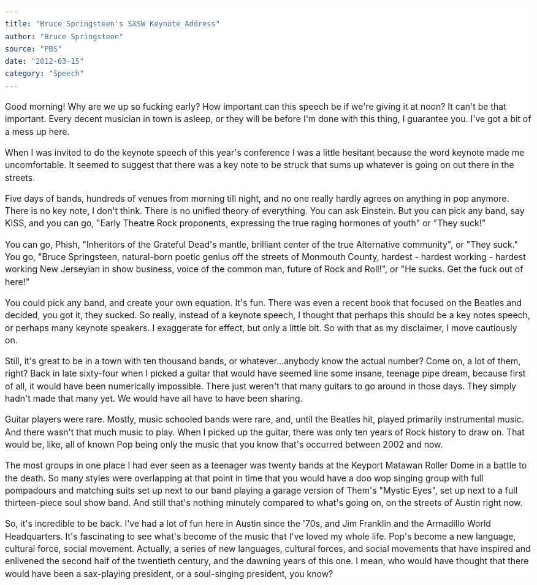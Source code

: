 ```yaml
---
title: "Bruce Springsteen's SXSW Keynote Address"
author: "Bruce Springsteen"
source: "PBS"
date: "2012-03-15"
category: "Speech"
---
```


Good morning! Why are we up so fucking early? How important can this speech be if we're giving it at noon? It can't be that important. Every decent musician in town is asleep, or they will be before I'm done with this thing, I guarantee you. I've got a bit of a mess up here.

When I was invited to do the keynote speech of this year's conference I was a little hesitant because the word keynote made me uncomfortable. It seemed to suggest that there was a key note to be struck that sums up whatever is going on out there in the streets.

Five days of bands, hundreds of venues from morning till night, and no one really hardly agrees on anything in pop anymore. There is no key note, I don't think. There is no unified theory of everything. You can ask Einstein. But you can pick any band, say KISS, and you can go, "Early Theatre Rock proponents, expressing the true raging hormones of youth" or "They suck!"

You can go, Phish, "Inheritors of the Grateful Dead's mantle, brilliant center of the true Alternative community", or "They suck." You go, "Bruce Springsteen, natural-born poetic genius off the streets of Monmouth County, hardest - hardest working - hardest working New Jerseyian in show business, voice of the common man, future of Rock and Roll!", or "He sucks. Get the fuck out of here!"

You could pick any band, and create your own equation. It's fun. There was even a recent book that focused on the Beatles and decided, you got it, they sucked. So really, instead of a keynote speech, I thought that perhaps this should be a key notes speech, or perhaps many keynote speakers. I exaggerate for effect, but only a little bit. So with that as my disclaimer, I move cautiously on.

Still, it's great to be in a town with ten thousand bands, or whatever...anybody know the actual number? Come on, a lot of them, right? Back in late sixty-four when I picked a guitar that would have seemed line some insane, teenage pipe dream, because first of all, it would have been numerically impossible. There just weren't that many guitars to go around in those days. They simply hadn't made that many yet. We would have all have to have been sharing.

Guitar players were rare. Mostly, music schooled bands were rare, and, until the Beatles hit, played primarily instrumental music. And there wasn't that much music to play. When I picked up the guitar, there was only ten years of Rock history to draw on. That would be, like, all of known Pop being only the music that you know that's occurred between 2002 and now.

The most groups in one place I had ever seen as a teenager was twenty bands at the Keyport Matawan Roller Dome in a battle to the death. So many styles were overlapping at that point in time that you would have a doo wop singing group with full pompadours and matching suits set up next to our band playing a garage version of Them's "Mystic Eyes", set up next to a full thirteen-piece soul show band. And still that's nothing minutely compared to what's going on, on the streets of Austin right now.

So, it's incredible to be back. I've had a lot of fun here in Austin since the '70s, and Jim Franklin and the Armadillo World Headquarters. It's fascinating to see what's become of the music that I've loved my whole life. Pop's become a new language, cultural force, social movement. Actually, a series of new languages, cultural forces, and social movements that have inspired and enlivened the second half of the twentieth century, and the dawning years of this one. I mean, who would have thought that there would have been a sax-playing president, or a soul-singing president, you know?
